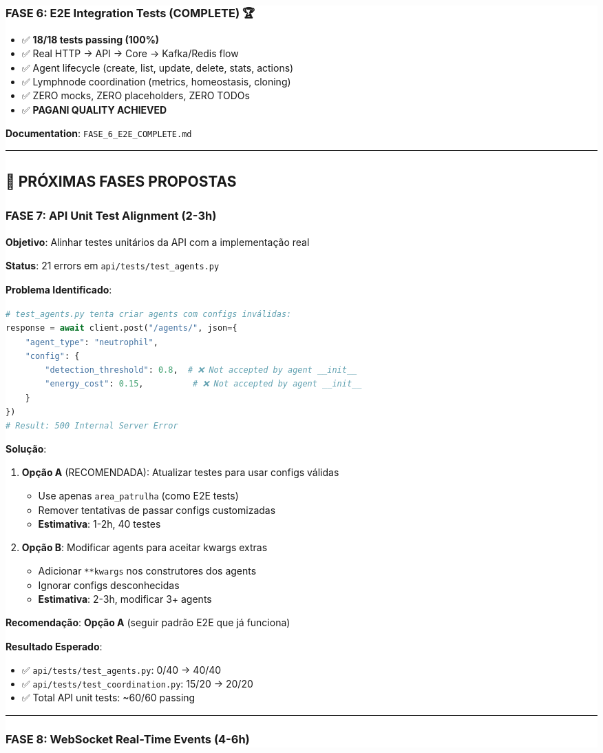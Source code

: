 ### FASE 6: E2E Integration Tests (COMPLETE) 🏆
- ✅ **18/18 tests passing (100%)**
- ✅ Real HTTP → API → Core → Kafka/Redis flow
- ✅ Agent lifecycle (create, list, update, delete, stats, actions)
- ✅ Lymphnode coordination (metrics, homeostasis, cloning)
- ✅ ZERO mocks, ZERO placeholders, ZERO TODOs
- ✅ **PAGANI QUALITY ACHIEVED**

**Documentation**: `FASE_6_E2E_COMPLETE.md`

---

## 🎯 PRÓXIMAS FASES PROPOSTAS

### FASE 7: API Unit Test Alignment (2-3h)

**Objetivo**: Alinhar testes unitários da API com a implementação real

**Status**: 21 errors em `api/tests/test_agents.py`

**Problema Identificado**:
```python
# test_agents.py tenta criar agents com configs inválidas:
response = await client.post("/agents/", json={
    "agent_type": "neutrophil",
    "config": {
        "detection_threshold": 0.8,  # ❌ Not accepted by agent __init__
        "energy_cost": 0.15,          # ❌ Not accepted by agent __init__
    }
})
# Result: 500 Internal Server Error
```

**Solução**:
1. **Opção A** (RECOMENDADA): Atualizar testes para usar configs válidas
   - Use apenas `area_patrulha` (como E2E tests)
   - Remover tentativas de passar configs customizadas
   - **Estimativa**: 1-2h, 40 testes

2. **Opção B**: Modificar agents para aceitar kwargs extras
   - Adicionar `**kwargs` nos construtores dos agents
   - Ignorar configs desconhecidas
   - **Estimativa**: 2-3h, modificar 3+ agents

**Recomendação**: **Opção A** (seguir padrão E2E que já funciona)

**Resultado Esperado**:
- ✅ `api/tests/test_agents.py`: 0/40 → 40/40
- ✅ `api/tests/test_coordination.py`: 15/20 → 20/20
- ✅ Total API unit tests: ~60/60 passing

---

### FASE 8: WebSocket Real-Time Events (4-6h)
